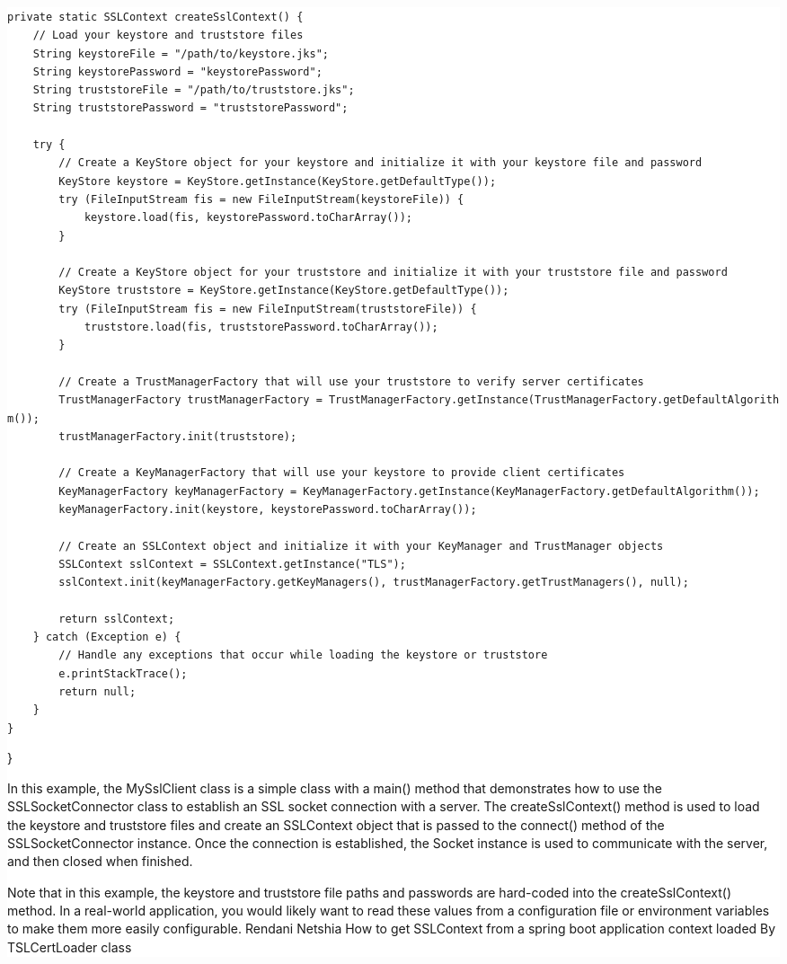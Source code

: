     private static SSLContext createSslContext() {
        // Load your keystore and truststore files
        String keystoreFile = "/path/to/keystore.jks";
        String keystorePassword = "keystorePassword";
        String truststoreFile = "/path/to/truststore.jks";
        String truststorePassword = "truststorePassword";

        try {
            // Create a KeyStore object for your keystore and initialize it with your keystore file and password
            KeyStore keystore = KeyStore.getInstance(KeyStore.getDefaultType());
            try (FileInputStream fis = new FileInputStream(keystoreFile)) {
                keystore.load(fis, keystorePassword.toCharArray());
            }

            // Create a KeyStore object for your truststore and initialize it with your truststore file and password
            KeyStore truststore = KeyStore.getInstance(KeyStore.getDefaultType());
            try (FileInputStream fis = new FileInputStream(truststoreFile)) {
                truststore.load(fis, truststorePassword.toCharArray());
            }

            // Create a TrustManagerFactory that will use your truststore to verify server certificates
            TrustManagerFactory trustManagerFactory = TrustManagerFactory.getInstance(TrustManagerFactory.getDefaultAlgorithm());
            trustManagerFactory.init(truststore);

            // Create a KeyManagerFactory that will use your keystore to provide client certificates
            KeyManagerFactory keyManagerFactory = KeyManagerFactory.getInstance(KeyManagerFactory.getDefaultAlgorithm());
            keyManagerFactory.init(keystore, keystorePassword.toCharArray());

            // Create an SSLContext object and initialize it with your KeyManager and TrustManager objects
            SSLContext sslContext = SSLContext.getInstance("TLS");
            sslContext.init(keyManagerFactory.getKeyManagers(), trustManagerFactory.getTrustManagers(), null);

            return sslContext;
        } catch (Exception e) {
            // Handle any exceptions that occur while loading the keystore or truststore
            e.printStackTrace();
            return null;
        }
    }
}

In this example, the MySslClient class is a simple class with a main() method that demonstrates how to use the SSLSocketConnector class to establish an SSL socket connection with a server. The createSslContext() method is used to load the keystore and truststore files and create an SSLContext object that is passed to the connect() method of the SSLSocketConnector instance. Once the connection is established, the Socket instance is used to communicate with the server, and then closed when finished.

Note that in this example, the keystore and truststore file paths and passwords are hard-coded into the createSslContext() method. In a real-world application, you would likely want to read these values from a configuration file or environment variables to make them more easily configurable.
Rendani Netshia
How to get SSLContext from a spring boot application context loaded By TSLCertLoader class 
